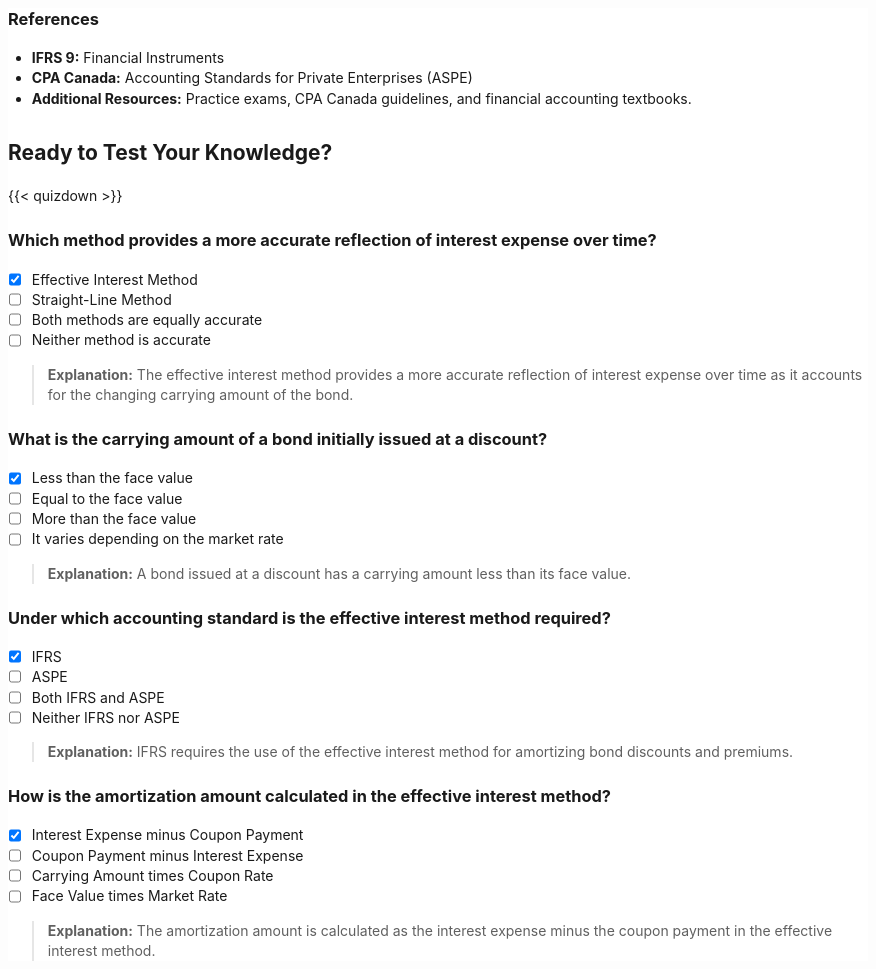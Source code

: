 ### References

- **IFRS 9:** Financial Instruments
- **CPA Canada:** Accounting Standards for Private Enterprises (ASPE)
- **Additional Resources:** Practice exams, CPA Canada guidelines, and financial accounting textbooks.

## **Ready to Test Your Knowledge?**

{{< quizdown >}}

### Which method provides a more accurate reflection of interest expense over time?

- [x] Effective Interest Method
- [ ] Straight-Line Method
- [ ] Both methods are equally accurate
- [ ] Neither method is accurate

> **Explanation:** The effective interest method provides a more accurate reflection of interest expense over time as it accounts for the changing carrying amount of the bond.

### What is the carrying amount of a bond initially issued at a discount?

- [x] Less than the face value
- [ ] Equal to the face value
- [ ] More than the face value
- [ ] It varies depending on the market rate

> **Explanation:** A bond issued at a discount has a carrying amount less than its face value.

### Under which accounting standard is the effective interest method required?

- [x] IFRS
- [ ] ASPE
- [ ] Both IFRS and ASPE
- [ ] Neither IFRS nor ASPE

> **Explanation:** IFRS requires the use of the effective interest method for amortizing bond discounts and premiums.

### How is the amortization amount calculated in the effective interest method?

- [x] Interest Expense minus Coupon Payment
- [ ] Coupon Payment minus Interest Expense
- [ ] Carrying Amount times Coupon Rate
- [ ] Face Value times Market Rate

> **Explanation:** The amortization amount is calculated as the interest expense minus the coupon payment in the effective interest method.
